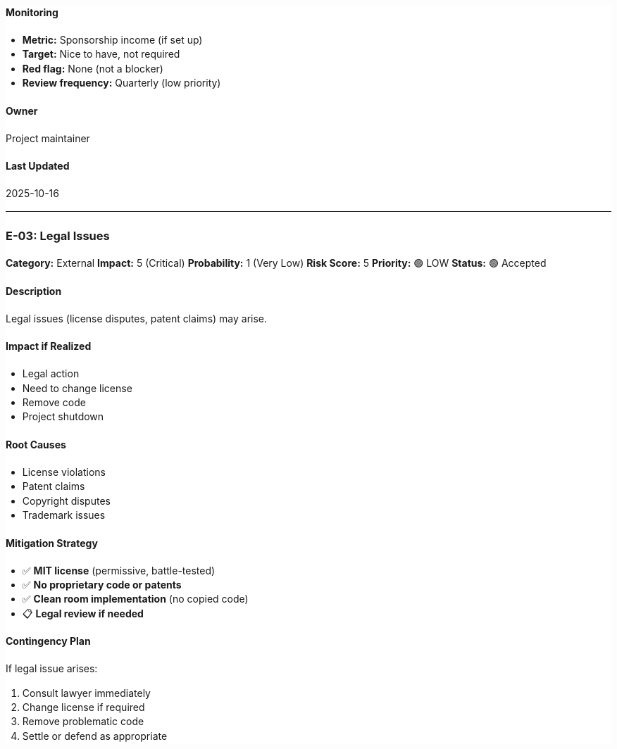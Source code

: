 #### Monitoring

- **Metric:** Sponsorship income (if set up)
- **Target:** Nice to have, not required
- **Red flag:** None (not a blocker)
- **Review frequency:** Quarterly (low priority)

#### Owner

Project maintainer

#### Last Updated

2025-10-16

---

### E-03: Legal Issues

**Category:** External
**Impact:** 5 (Critical)
**Probability:** 1 (Very Low)
**Risk Score:** 5
**Priority:** 🟢 LOW
**Status:** 🟢 Accepted

#### Description

Legal issues (license disputes, patent claims) may arise.

#### Impact if Realized

- Legal action
- Need to change license
- Remove code
- Project shutdown

#### Root Causes

- License violations
- Patent claims
- Copyright disputes
- Trademark issues

#### Mitigation Strategy

- ✅ **MIT license** (permissive, battle-tested)
- ✅ **No proprietary code or patents**
- ✅ **Clean room implementation** (no copied code)
- 📋 **Legal review if needed**

#### Contingency Plan

If legal issue arises:

1. Consult lawyer immediately
2. Change license if required
3. Remove problematic code
4. Settle or defend as appropriate
